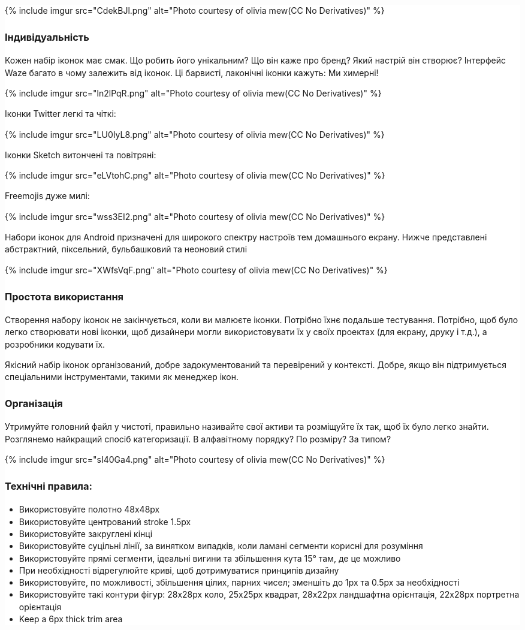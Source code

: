 {% include imgur src="CdekBJl.png" alt="Photo courtesy of olivia mew(CC No Derivatives)" %}

### Індивідуальність

Кожен набір іконок має смак. Що робить його унікальним? Що він каже про бренд? Який настрій він створює?
Інтерфейс Waze багато в чому залежить від іконок. Ці барвисті, лаконічні іконки кажуть: Ми химерні!

{% include imgur src="ln2lPqR.png" alt="Photo courtesy of olivia mew(CC No Derivatives)" %}

Іконки Twitter легкі та чіткі:

{% include imgur src="LU0IyL8.png" alt="Photo courtesy of olivia mew(CC No Derivatives)" %}

Іконки Sketch витончені та повітряні:

{% include imgur src="eLVtohC.png" alt="Photo courtesy of olivia mew(CC No Derivatives)" %}

Freemojis дуже милі:

{% include imgur src="wss3EI2.png" alt="Photo courtesy of olivia mew(CC No Derivatives)" %}

Набори іконок для Android призначені для широкого спектру настроїв тем домашнього екрану. Нижче представлені абстрактний, 
піксельний, бульбашковий та неоновий стилі

{% include imgur src="XWfsVqF.png" alt="Photo courtesy of olivia mew(CC No Derivatives)" %}

### Простота використання

Створення набору іконок не закінчується, коли ви малюєте іконки. Потрібно їхнє подальше тестування. Потрібно, щоб було 
легко створювати нові іконки, щоб дизайнери могли використовувати їх у своїх проектах (для екрану, друку і т.д.), а 
розробники кодувати їх.

Якісний набір іконок організований, добре задокументований та перевірений у контексті. Добре, якщо він підтримується 
спеціальними інструментами, такими як менеджер ікон.

### Організація

Утримуйте головний файл у чистоті, правильно називайте свої активи та розміщуйте їх так, щоб їх було легко знайти. 
Розглянемо найкращий спосіб категоризації. В алфавітному порядку? По розміру? За типом?

{% include imgur src="sI40Ga4.png" alt="Photo courtesy of olivia mew(CC No Derivatives)" %}

### Технічні правила:

- Використовуйте полотно 48x48px
- Використовуйте центрований stroke 1.5px
- Використовуйте закруглені кінці
- Використовуйте суцільні лінії, за винятком випадків, коли ламані сегменти корисні для розуміння
- Використовуйте прямі сегменти, ідеальні вигини та збільшення кута 15° там, де це можливо
- При необхідності відрегулюйте криві, щоб дотримуватися принципів дизайну
- Використовуйте, по можливості, збільшення цілих, парних чисел; зменшіть до 1px та 0.5px за необхідності
- Використовуйте такі контури фігур: 28x28px коло, 25x25px квадрат, 28x22px ландшафтна орієнтація, 22x28px портретна орієнтація
- Keep a 6px thick trim area




